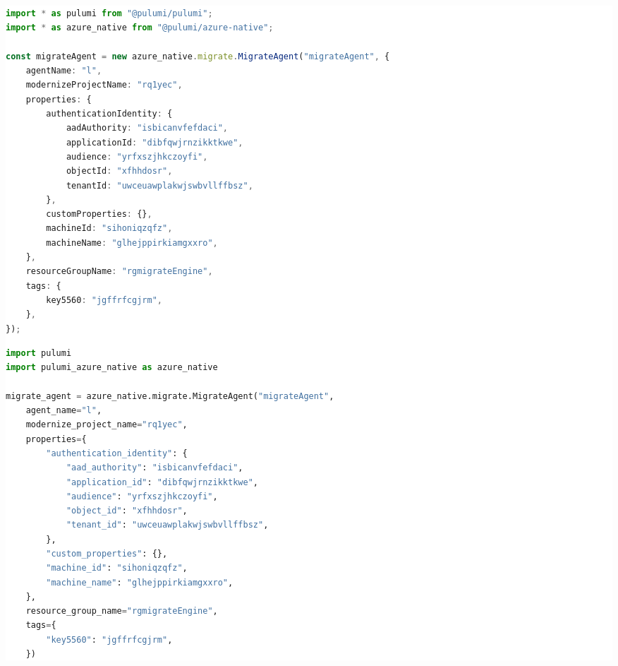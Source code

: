 
</pulumi-choosable>
</div>


<div>
<pulumi-choosable type="language" values="typescript">


```typescript
import * as pulumi from "@pulumi/pulumi";
import * as azure_native from "@pulumi/azure-native";

const migrateAgent = new azure_native.migrate.MigrateAgent("migrateAgent", {
    agentName: "l",
    modernizeProjectName: "rq1yec",
    properties: {
        authenticationIdentity: {
            aadAuthority: "isbicanvfefdaci",
            applicationId: "dibfqwjrnzikktkwe",
            audience: "yrfxszjhkczoyfi",
            objectId: "xfhhdosr",
            tenantId: "uwceuawplakwjswbvllffbsz",
        },
        customProperties: {},
        machineId: "sihoniqzqfz",
        machineName: "glhejppirkiamgxxro",
    },
    resourceGroupName: "rgmigrateEngine",
    tags: {
        key5560: "jgffrfcgjrm",
    },
});

```


</pulumi-choosable>
</div>


<div>
<pulumi-choosable type="language" values="python">


```python
import pulumi
import pulumi_azure_native as azure_native

migrate_agent = azure_native.migrate.MigrateAgent("migrateAgent",
    agent_name="l",
    modernize_project_name="rq1yec",
    properties={
        "authentication_identity": {
            "aad_authority": "isbicanvfefdaci",
            "application_id": "dibfqwjrnzikktkwe",
            "audience": "yrfxszjhkczoyfi",
            "object_id": "xfhhdosr",
            "tenant_id": "uwceuawplakwjswbvllffbsz",
        },
        "custom_properties": {},
        "machine_id": "sihoniqzqfz",
        "machine_name": "glhejppirkiamgxxro",
    },
    resource_group_name="rgmigrateEngine",
    tags={
        "key5560": "jgffrfcgjrm",
    })

```